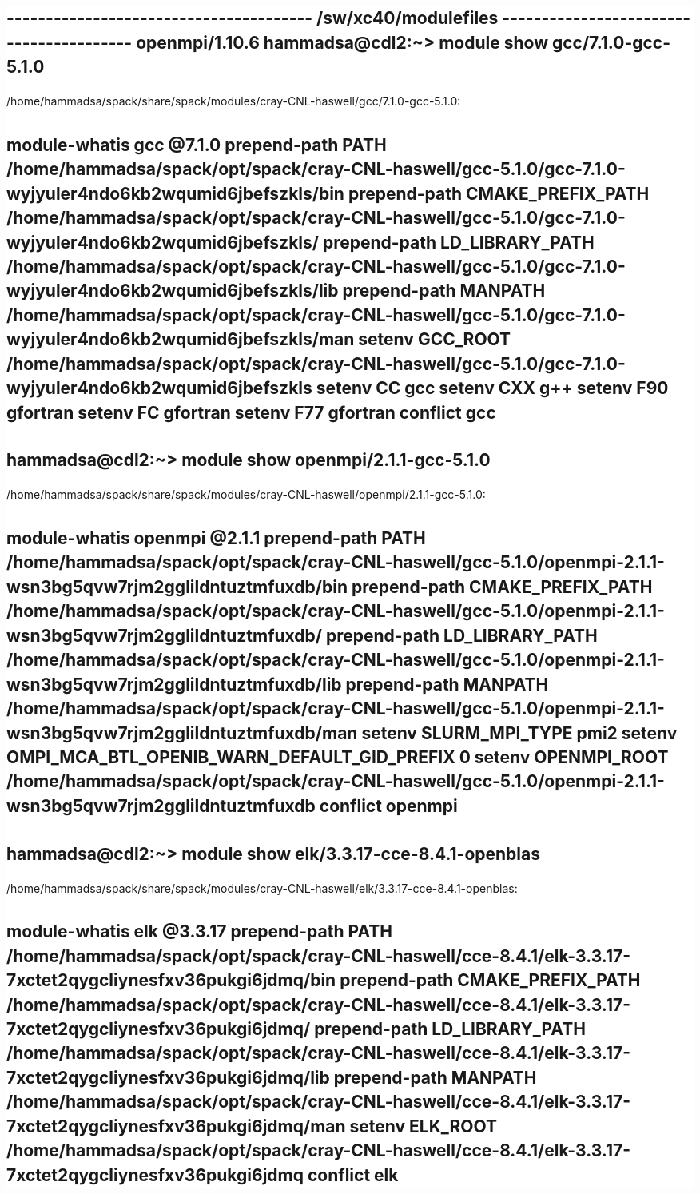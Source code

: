--------------------------------------- /sw/xc40/modulefiles ----------------------------------------
openmpi/1.10.6
hammadsa@cdl2:~> module show gcc/7.1.0-gcc-5.1.0
-------------------------------------------------------------------
/home/hammadsa/spack/share/spack/modules/cray-CNL-haswell/gcc/7.1.0-gcc-5.1.0:

module-whatis    gcc @7.1.0
prepend-path     PATH /home/hammadsa/spack/opt/spack/cray-CNL-haswell/gcc-5.1.0/gcc-7.1.0-wyjyuler4ndo6kb2wqumid6jbefszkls/bin
prepend-path     CMAKE_PREFIX_PATH /home/hammadsa/spack/opt/spack/cray-CNL-haswell/gcc-5.1.0/gcc-7.1.0-wyjyuler4ndo6kb2wqumid6jbefszkls/
prepend-path     LD_LIBRARY_PATH /home/hammadsa/spack/opt/spack/cray-CNL-haswell/gcc-5.1.0/gcc-7.1.0-wyjyuler4ndo6kb2wqumid6jbefszkls/lib
prepend-path     MANPATH /home/hammadsa/spack/opt/spack/cray-CNL-haswell/gcc-5.1.0/gcc-7.1.0-wyjyuler4ndo6kb2wqumid6jbefszkls/man
setenv           GCC_ROOT /home/hammadsa/spack/opt/spack/cray-CNL-haswell/gcc-5.1.0/gcc-7.1.0-wyjyuler4ndo6kb2wqumid6jbefszkls
setenv           CC gcc
setenv           CXX g++
setenv           F90 gfortran
setenv           FC gfortran
setenv           F77 gfortran
conflict         gcc
-------------------------------------------------------------------

hammadsa@cdl2:~> module show openmpi/2.1.1-gcc-5.1.0
-------------------------------------------------------------------
/home/hammadsa/spack/share/spack/modules/cray-CNL-haswell/openmpi/2.1.1-gcc-5.1.0:

module-whatis    openmpi @2.1.1
prepend-path     PATH /home/hammadsa/spack/opt/spack/cray-CNL-haswell/gcc-5.1.0/openmpi-2.1.1-wsn3bg5qvw7rjm2gglildntuztmfuxdb/bin
prepend-path     CMAKE_PREFIX_PATH /home/hammadsa/spack/opt/spack/cray-CNL-haswell/gcc-5.1.0/openmpi-2.1.1-wsn3bg5qvw7rjm2gglildntuztmfuxdb/
prepend-path     LD_LIBRARY_PATH /home/hammadsa/spack/opt/spack/cray-CNL-haswell/gcc-5.1.0/openmpi-2.1.1-wsn3bg5qvw7rjm2gglildntuztmfuxdb/lib
prepend-path     MANPATH /home/hammadsa/spack/opt/spack/cray-CNL-haswell/gcc-5.1.0/openmpi-2.1.1-wsn3bg5qvw7rjm2gglildntuztmfuxdb/man
setenv           SLURM_MPI_TYPE pmi2
setenv           OMPI_MCA_BTL_OPENIB_WARN_DEFAULT_GID_PREFIX 0
setenv           OPENMPI_ROOT /home/hammadsa/spack/opt/spack/cray-CNL-haswell/gcc-5.1.0/openmpi-2.1.1-wsn3bg5qvw7rjm2gglildntuztmfuxdb
conflict         openmpi
-------------------------------------------------------------------

hammadsa@cdl2:~> module show elk/3.3.17-cce-8.4.1-openblas
-------------------------------------------------------------------
/home/hammadsa/spack/share/spack/modules/cray-CNL-haswell/elk/3.3.17-cce-8.4.1-openblas:

module-whatis    elk @3.3.17
prepend-path     PATH /home/hammadsa/spack/opt/spack/cray-CNL-haswell/cce-8.4.1/elk-3.3.17-7xctet2qygcliynesfxv36pukgi6jdmq/bin
prepend-path     CMAKE_PREFIX_PATH /home/hammadsa/spack/opt/spack/cray-CNL-haswell/cce-8.4.1/elk-3.3.17-7xctet2qygcliynesfxv36pukgi6jdmq/
prepend-path     LD_LIBRARY_PATH /home/hammadsa/spack/opt/spack/cray-CNL-haswell/cce-8.4.1/elk-3.3.17-7xctet2qygcliynesfxv36pukgi6jdmq/lib
prepend-path     MANPATH /home/hammadsa/spack/opt/spack/cray-CNL-haswell/cce-8.4.1/elk-3.3.17-7xctet2qygcliynesfxv36pukgi6jdmq/man
setenv           ELK_ROOT /home/hammadsa/spack/opt/spack/cray-CNL-haswell/cce-8.4.1/elk-3.3.17-7xctet2qygcliynesfxv36pukgi6jdmq
conflict         elk
-------------------------------------------------------------------
